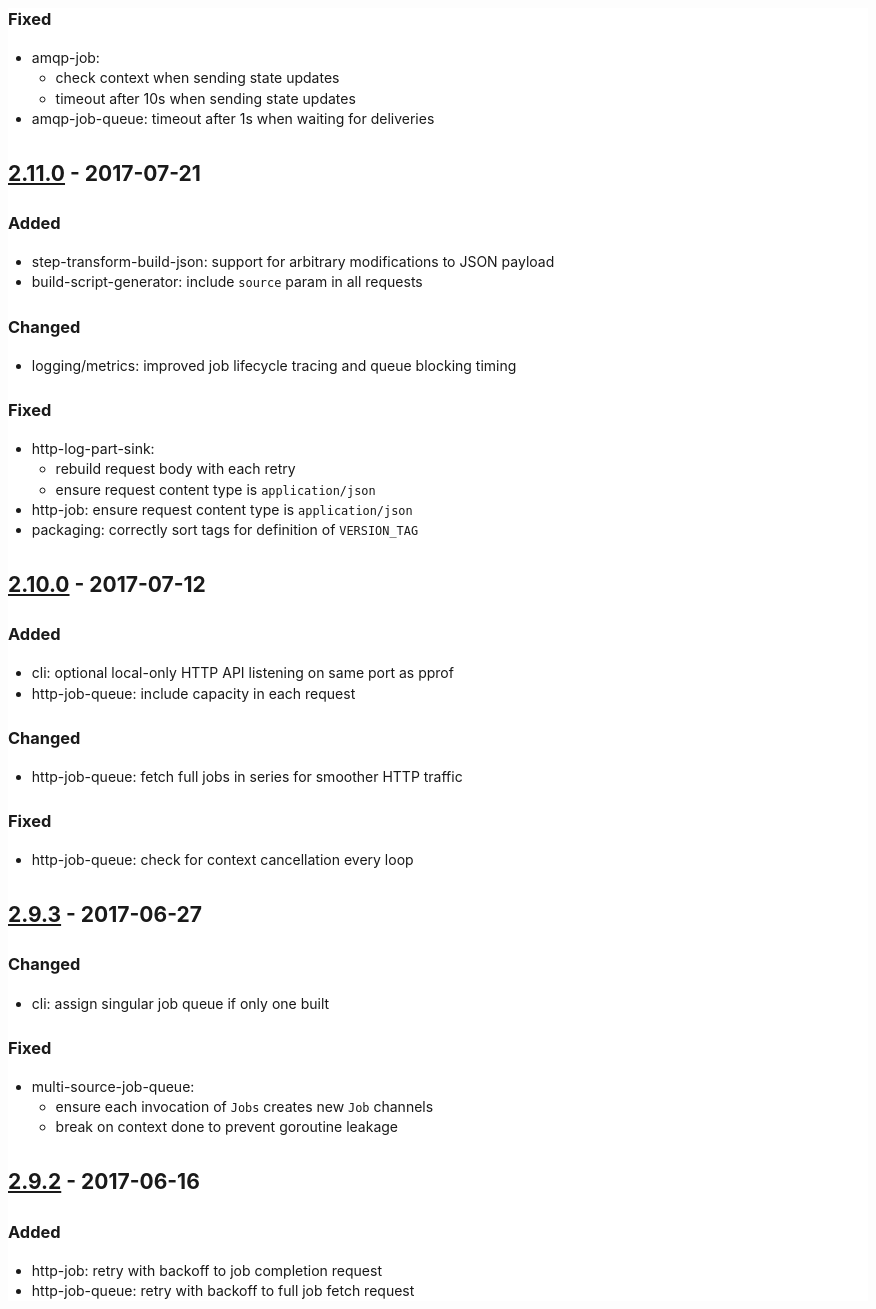 ### Fixed
- amqp-job:
    - check context when sending state updates
    - timeout after 10s when sending state updates
- amqp-job-queue: timeout after 1s when waiting for deliveries

## [2.11.0] - 2017-07-21
### Added
- step-transform-build-json: support for arbitrary modifications to JSON payload
- build-script-generator: include `source` param in all requests

### Changed
- logging/metrics: improved job lifecycle tracing and queue blocking timing

### Fixed
- http-log-part-sink:
    - rebuild request body with each retry
    - ensure request content type is `application/json`
- http-job: ensure request content type is `application/json`
- packaging: correctly sort tags for definition of `VERSION_TAG`

## [2.10.0] - 2017-07-12
### Added
- cli: optional local-only HTTP API listening on same port as pprof
- http-job-queue: include capacity in each request

### Changed
- http-job-queue: fetch full jobs in series for smoother HTTP traffic

### Fixed
- http-job-queue: check for context cancellation every loop

## [2.9.3] - 2017-06-27
### Changed
- cli: assign singular job queue if only one built

### Fixed
- multi-source-job-queue:
    - ensure each invocation of `Jobs` creates new `Job` channels
    - break on context done to prevent goroutine leakage

## [2.9.2] - 2017-06-16
### Added
- http-job: retry with backoff to job completion request
- http-job-queue: retry with backoff to full job fetch request


[Unreleased]: https://github.com/travis-ci/worker/compare/v4.5.0...HEAD
[4.5.0]: https://github.com/travis-ci/worker/compare/v4.4.0...v4.5.0
[4.4.0]: https://github.com/travis-ci/worker/compare/v4.3.0...v4.4.0
[4.3.0]: https://github.com/travis-ci/worker/compare/v4.2.0...v4.3.0
[4.2.0]: https://github.com/travis-ci/worker/compare/v4.1.2...v4.2.0
[4.1.2]: https://github.com/travis-ci/worker/compare/v4.1.1...v4.1.2
[4.1.1]: https://github.com/travis-ci/worker/compare/v4.1.0...v4.1.1
[4.1.0]: https://github.com/travis-ci/worker/compare/v4.0.1...v4.1.0
[4.0.1]: https://github.com/travis-ci/worker/compare/v4.0.0...v4.0.1
[4.0.0]: https://github.com/travis-ci/worker/compare/v3.12.0...v4.0.0
[3.12.0]: https://github.com/travis-ci/worker/compare/v3.11.0...v3.12.0
[3.11.0]: https://github.com/travis-ci/worker/compare/v3.10.1...v3.11.0
[3.10.1]: https://github.com/travis-ci/worker/compare/v3.10.0...v3.10.1
[3.10.0]: https://github.com/travis-ci/worker/compare/v3.9.0...v3.10.0
[3.9.0]: https://github.com/travis-ci/worker/compare/v3.8.2...v3.9.0
[3.8.2]: https://github.com/travis-ci/worker/compare/v3.8.1...v3.8.2
[3.8.1]: https://github.com/travis-ci/worker/compare/v3.8.0...v3.8.1
[3.8.0]: https://github.com/travis-ci/worker/compare/v3.7.0...v3.8.0
[3.7.0]: https://github.com/travis-ci/worker/compare/v3.6.0...v3.7.0
[3.6.0]: https://github.com/travis-ci/worker/compare/v3.5.0...v3.6.0
[3.5.0]: https://github.com/travis-ci/worker/compare/v3.4.0...v3.5.0
[3.4.0]: https://github.com/travis-ci/worker/compare/v3.3.1...v3.4.0
[3.3.1]: https://github.com/travis-ci/worker/compare/v3.3.0...v3.3.1
[3.3.0]: https://github.com/travis-ci/worker/compare/v3.2.2...v3.3.0
[3.2.2]: https://github.com/travis-ci/worker/compare/v3.2.1...v3.2.2
[3.2.1]: https://github.com/travis-ci/worker/compare/v3.2.0...v3.2.1
[3.2.0]: https://github.com/travis-ci/worker/compare/v3.1.0...v3.2.0
[3.1.0]: https://github.com/travis-ci/worker/compare/v3.0.2...v3.1.0
[3.0.2]: https://github.com/travis-ci/worker/compare/v3.0.1...v3.0.2
[3.0.1]: https://github.com/travis-ci/worker/compare/v3.0.0...v3.0.1
[3.0.0]: https://github.com/travis-ci/worker/compare/v2.11.0...v3.0.0
[2.11.0]: https://github.com/travis-ci/worker/compare/v2.10.0...v2.11.0
[2.10.0]: https://github.com/travis-ci/worker/compare/v2.9.3...v2.10.0
[2.9.3]: https://github.com/travis-ci/worker/compare/v2.9.2...v2.9.3
[2.9.2]: https://github.com/travis-ci/worker/compare/v2.9.1...v2.9.2
[2.9.1]: https://github.com/travis-ci/worker/compare/v2.9.0...v2.9.1
[2.9.0]: https://github.com/travis-ci/worker/compare/v2.8.2...v2.9.0
[2.8.2]: https://github.com/travis-ci/worker/compare/v2.8.1...v2.8.2
[2.8.1]: https://github.com/travis-ci/worker/compare/v2.8.0...v2.8.1
[2.8.0]: https://github.com/travis-ci/worker/compare/v2.7.0...v2.8.0
[2.7.0]: https://github.com/travis-ci/worker/compare/v2.6.2...v2.7.0
[2.6.2]: https://github.com/travis-ci/worker/compare/v2.6.1...v2.6.2
[2.6.1]: https://github.com/travis-ci/worker/compare/v2.6.0...v2.6.1
[2.6.0]: https://github.com/travis-ci/worker/compare/v2.5.0...v2.6.0
[2.5.0]: https://github.com/travis-ci/worker/compare/v2.4.0...v2.5.0
[2.4.0]: https://github.com/travis-ci/worker/compare/v2.3.1...v2.4.0
[2.3.1]: https://github.com/travis-ci/worker/compare/v2.3.0...v2.3.1
[2.3.0]: https://github.com/travis-ci/worker/compare/v2.2.0...v2.3.0
[2.2.0]: https://github.com/travis-ci/worker/compare/v2.1.0...v2.2.0
[2.1.0]: https://github.com/travis-ci/worker/compare/v2.0.0...v2.1.0
[2.0.0]: https://github.com/travis-ci/worker/compare/v1.4.0...v2.0.0
[1.4.0]: https://github.com/travis-ci/worker/compare/v1.3.0...v1.4.0
[1.3.0]: https://github.com/travis-ci/worker/compare/v1.2.0...v1.3.0
[1.2.0]: https://github.com/travis-ci/worker/compare/v1.1.1...v1.2.0
[1.1.1]: https://github.com/travis-ci/worker/compare/v1.1.0...v1.1.1
[1.1.0]: https://github.com/travis-ci/worker/compare/v1.0.0...v1.1.0
[1.0.0]: https://github.com/travis-ci/worker/compare/v0.7.0...v1.0.0
[0.7.0]: https://github.com/travis-ci/worker/compare/v0.6.0...v0.7.0
[0.6.0]: https://github.com/travis-ci/worker/compare/v0.5.2...v0.6.0
[0.5.2]: https://github.com/travis-ci/worker/compare/v0.5.1...v0.5.2
[0.5.1]: https://github.com/travis-ci/worker/compare/v0.5.0...v0.5.1
[0.5.0]: https://github.com/travis-ci/worker/compare/v0.4.4...v0.5.0
[0.4.4]: https://github.com/travis-ci/worker/compare/v0.4.3...v0.4.4
[0.4.3]: https://github.com/travis-ci/worker/compare/v0.4.2...v0.4.3
[0.4.2]: https://github.com/travis-ci/worker/compare/v0.4.1...v0.4.2
[0.4.1]: https://github.com/travis-ci/worker/compare/v0.4.0...v0.4.1
[0.4.0]: https://github.com/travis-ci/worker/compare/v0.3.0...v0.4.0
[0.3.0]: https://github.com/travis-ci/worker/compare/v0.2.1...v0.3.0
[0.2.1]: https://github.com/travis-ci/worker/compare/v0.2.0...v0.2.1
[0.2.0]: https://github.com/travis-ci/worker/compare/v0.1.0...v0.2.0